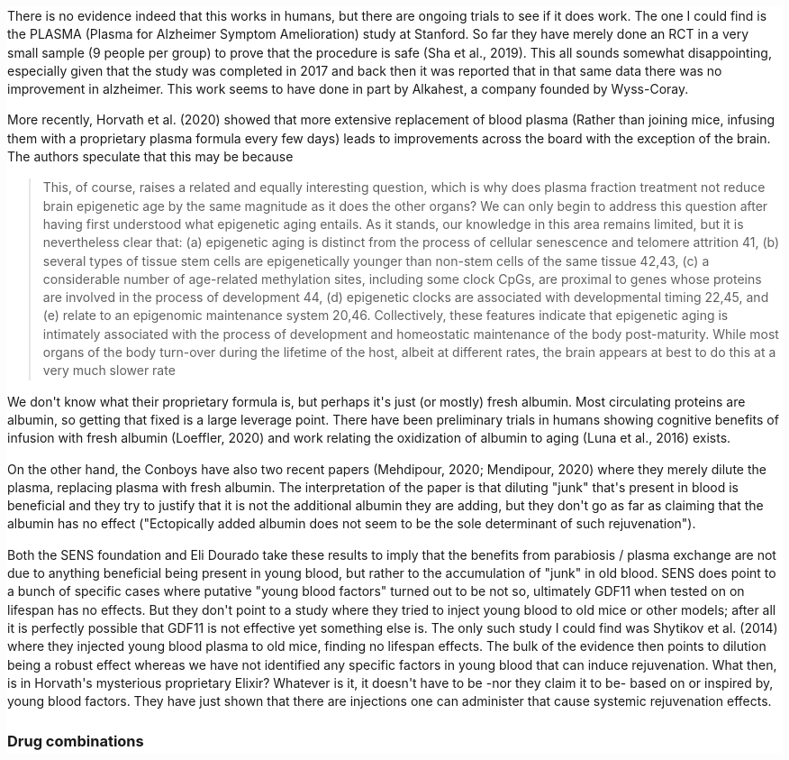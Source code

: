 There is no evidence indeed that this works in humans, but there are ongoing trials to see if it does work. The one I could find is the PLASMA (Plasma for Alzheimer Symptom Amelioration) study at Stanford. So far they have merely done an RCT in a very small sample (9 people per group) to prove that the procedure is safe (Sha et al., 2019). This all sounds somewhat disappointing, especially given that the study was completed in 2017 and back then it was reported that in that same data there was no improvement in alzheimer. This work seems to have done in part by Alkahest, a company founded by Wyss-Coray.

More recently, Horvath et al. (2020) showed that more extensive replacement of blood plasma (Rather than joining mice, infusing them with a proprietary plasma formula every few days) leads to improvements across the board with the exception of the brain. The authors speculate that this may be because

>This, of course, raises a related and equally interesting question, which is why does plasma fraction treatment not reduce brain epigenetic age by the same magnitude as it does the other organs? We can only begin to address this question after having first understood what epigenetic aging entails. As it stands, our knowledge in this area remains limited, but it is nevertheless clear that: (a) epigenetic aging is distinct from the process of cellular senescence and telomere attrition 41, (b) several types of tissue stem cells are epigenetically younger than non-stem cells of the same tissue 42,43, (c) a considerable number of age-related methylation sites, including some clock CpGs, are proximal to genes whose proteins are involved in the process of development 44, (d) epigenetic clocks are associated with developmental timing 22,45, and (e) relate to an epigenomic maintenance system 20,46. Collectively, these features indicate that epigenetic aging is intimately associated with the process of development and homeostatic maintenance of the body post-maturity. While most organs of the body turn-over during the lifetime of the host, albeit at different rates, the brain appears at best to do this at a very much slower rate

We don't know what their proprietary formula is, but perhaps it's just (or mostly) fresh albumin. Most circulating proteins are albumin, so getting that fixed is a large leverage point. There have been preliminary trials in humans showing cognitive benefits of infusion with fresh albumin (Loeffler, 2020) and work relating the oxidization of albumin to aging (Luna et al., 2016) exists.

On the other hand, the Conboys have also two recent papers (Mehdipour, 2020; Mendipour, 2020) where they merely dilute the plasma, replacing plasma with fresh albumin. The interpretation of the paper is that diluting "junk" that's present in blood is beneficial and they try to justify that it is not the additional albumin they are adding, but they don't go as far as claiming that the albumin has no effect ("Ectopically added albumin does not seem to be the sole determinant of such rejuvenation").

Both the SENS foundation and Eli Dourado take these results to imply that the benefits from parabiosis / plasma exchange are not due to anything beneficial being present in young blood, but rather to the accumulation of "junk" in old blood. SENS does point to a bunch of specific cases where putative "young blood factors" turned out to be not so, ultimately GDF11 when tested on on lifespan has no effects. But they don't point to a study where they tried to inject young blood to old mice or other models; after all it is perfectly possible that GDF11 is not effective yet something else is. The only such study I could find was Shytikov et al. (2014) where they injected young blood plasma to old mice, finding no lifespan effects. The bulk of the evidence then points to dilution being a robust effect whereas we have not identified any specific factors in young blood that can induce rejuvenation. What then, is in Horvath's mysterious proprietary Elixir? Whatever is it, it doesn't have to be -nor they claim it to be- based on or inspired by, young blood factors. They have just shown that there are injections one can administer that cause systemic rejuvenation effects.


### Drug combinations
 